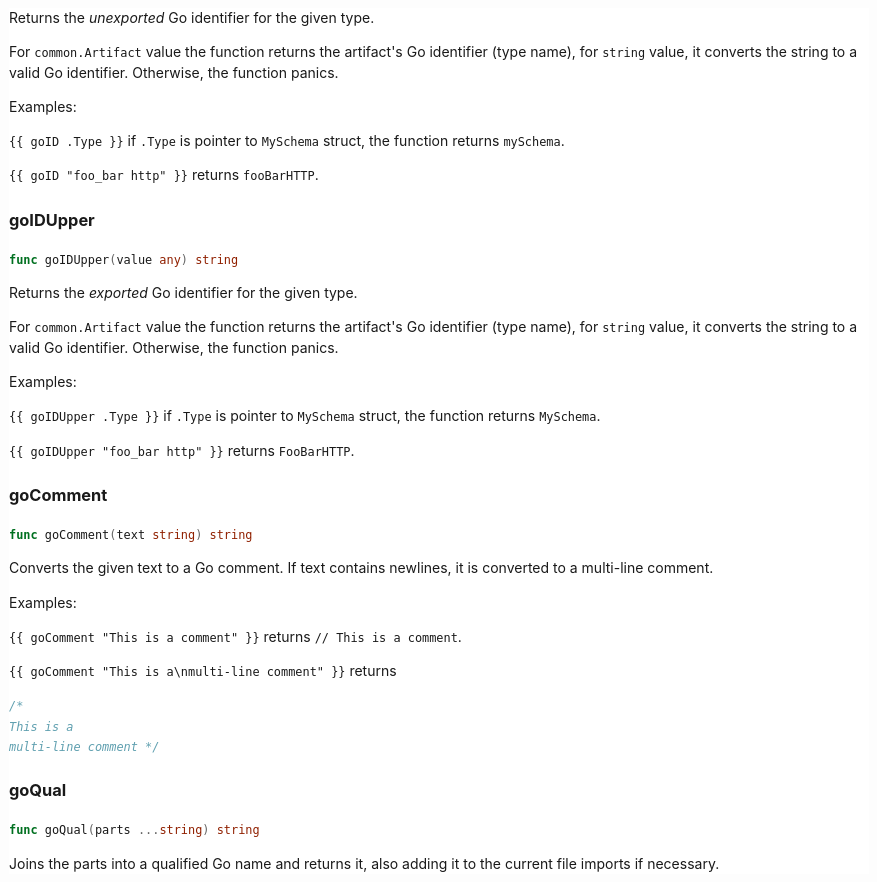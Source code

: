 Returns the *unexported* Go identifier for the given type. 

For `common.Artifact` value the function returns the artifact's Go identifier (type name), 
for `string` value, it converts the string to a valid Go identifier. Otherwise, the function panics.

Examples:

`{{ goID .Type }}` if `.Type` is pointer to `MySchema` struct, the function returns `mySchema`.

`{{ goID "foo_bar http" }}` returns `fooBarHTTP`.

### goIDUpper

```go
func goIDUpper(value any) string
```

Returns the *exported* Go identifier for the given type.

For `common.Artifact` value the function returns the artifact's Go identifier (type name),
for `string` value, it converts the string to a valid Go identifier. Otherwise, the function panics.

Examples:

`{{ goIDUpper .Type }}` if `.Type` is pointer to `MySchema` struct, the function returns `MySchema`.

`{{ goIDUpper "foo_bar http" }}` returns `FooBarHTTP`.

### goComment

```go
func goComment(text string) string
```

Converts the given text to a Go comment. If text contains newlines, it is converted to a multi-line comment.

Examples:

`{{ goComment "This is a comment" }}` returns `// This is a comment`.

`{{ goComment "This is a\nmulti-line comment" }}` returns

```go
/*
This is a
multi-line comment */
```

### goQual

```go
func goQual(parts ...string) string
```

Joins the parts into a qualified Go name and returns it, also adding it to the current file imports if necessary.
